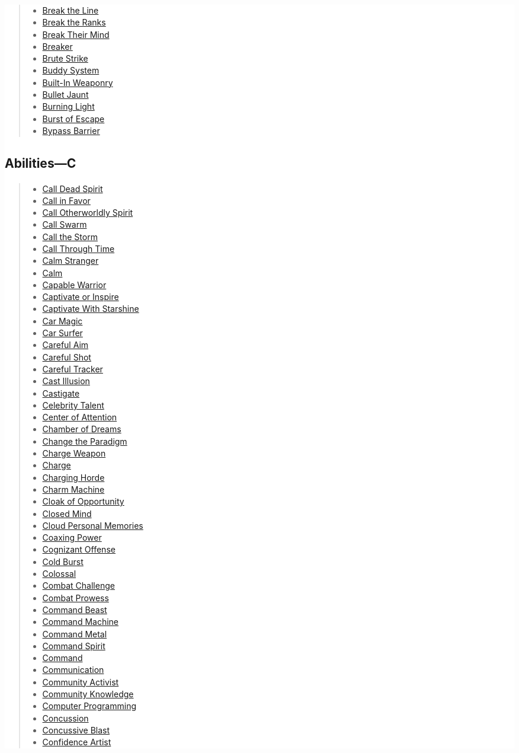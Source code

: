> - [Break the Line](Break-the-Line.md#)    
> - [Break the Ranks](Break-the-Ranks.md#)    
> - [Break Their Mind](Break-Their-Mind.md#)    
> - [Breaker](Breaker.md#)    
> - [Brute Strike](Brute-Strike.md#)    
> - [Buddy System](Buddy-System.md#)    
> - [Built-In Weaponry](Built-In-Weaponry.md#)    
> - [Bullet Jaunt](Bullet-Jaunt.md#)    
> - [Burning Light](Burning-Light.md#)    
> - [Burst of Escape](Burst-of-Escape.md#)    
> - [Bypass Barrier](Bypass-Barrier.md#)    
> 
    

    
## Abilities—C
    
>  - [Call Dead Spirit](Call-Dead-Spirit.md#)    
> - [Call in Favor](Call-in-Favor.md#)    
> - [Call Otherworldly Spirit](Call-Otherworldly-Spirit.md#)    
> - [Call Swarm](Call-Swarm.md#.md#)    
> - [Call the Storm](Call-the-Storm.md#)    
> - [Call Through Time](Call-Through-Time.md#)    
> - [Calm Stranger](Calm-Stranger.md#)    
> - [Calm](Calm.md#)    
> - [Capable Warrior](Capable-Warrior.md#)    
> - [Captivate or Inspire](Captivate-or-Inspire.md#)    
> - [Captivate With Starshine](Captivate-with-Starshine.md#)    
> - [Car Magic](Car-Magic.md#)    
> - [Car Surfer](Car-Surfer.md#)    
> - [Careful Aim](Careful-Aim.md#)    
> - [Careful Shot](Careful-Shot.md#)    
> - [Careful Tracker](Careful-Tracker.md#)    
> - [Cast Illusion](Cast-Illusion.md#)    
> - [Castigate](Castigate.md#)    
> - [Celebrity Talent](Celebrity-Talent.md#)    
> - [Center of Attention](Center-of-Attention.md#)    
> - [Chamber of Dreams](Chamber-of-Dreams.md#)    
> - [Change the Paradigm](Change-the-Paradigm.md#)    
> - [Charge Weapon](Charge-Weapon.md#)    
> - [Charge](Charge.md#)    
> - [Charging Horde](Charging-Horde.md#)    
> - [Charm Machine](Charm-Machine.md#)    
> - [Cloak of Opportunity](Cloak-of-Opportunity.md#)    
> - [Closed Mind](Closed-Mind.md#)    
> - [Cloud Personal Memories](Cloud-Personal-Memories.md#)    
> - [Coaxing Power](Coaxing-Power.md#)    
> - [Cognizant Offense](Cognizant-Offense.md#)    
> - [Cold Burst](Cold-Burst.md#)    
> - [Colossal](Colossal.md#)    
> - [Combat Challenge](Combat-Challenge.md#)    
> - [Combat Prowess](Combat-Prowess.md#)    
> - [Command Beast](Command-Beast.md#)    
> - [Command Machine](Command-Machine.md#)    
> - [Command Metal](Command-Metal.md#)    
> - [Command Spirit](Command-Spirit.md#)    
> - [Command](Command.md#)    
> - [Communication](Communication.md#)    
> - [Community Activist](Community-Activist.md#)    
> - [Community Knowledge](Community-Knowledge.md#)    
> - [Computer Programming](Computer-Programming.md#)    
> - [Concussion](Concussion.md#)    
> - [Concussive Blast](Concussive-Blast.md#)    
> - [Confidence Artist](Confidence-Artist.md#)    